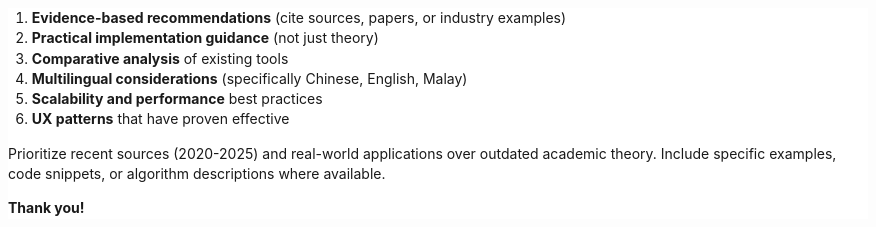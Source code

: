 1. **Evidence-based recommendations** (cite sources, papers, or industry examples)
2. **Practical implementation guidance** (not just theory)
3. **Comparative analysis** of existing tools
4. **Multilingual considerations** (specifically Chinese, English, Malay)
5. **Scalability and performance** best practices
6. **UX patterns** that have proven effective

Prioritize recent sources (2020-2025) and real-world applications over outdated academic theory. Include specific examples, code snippets, or algorithm descriptions where available.

**Thank you!**
